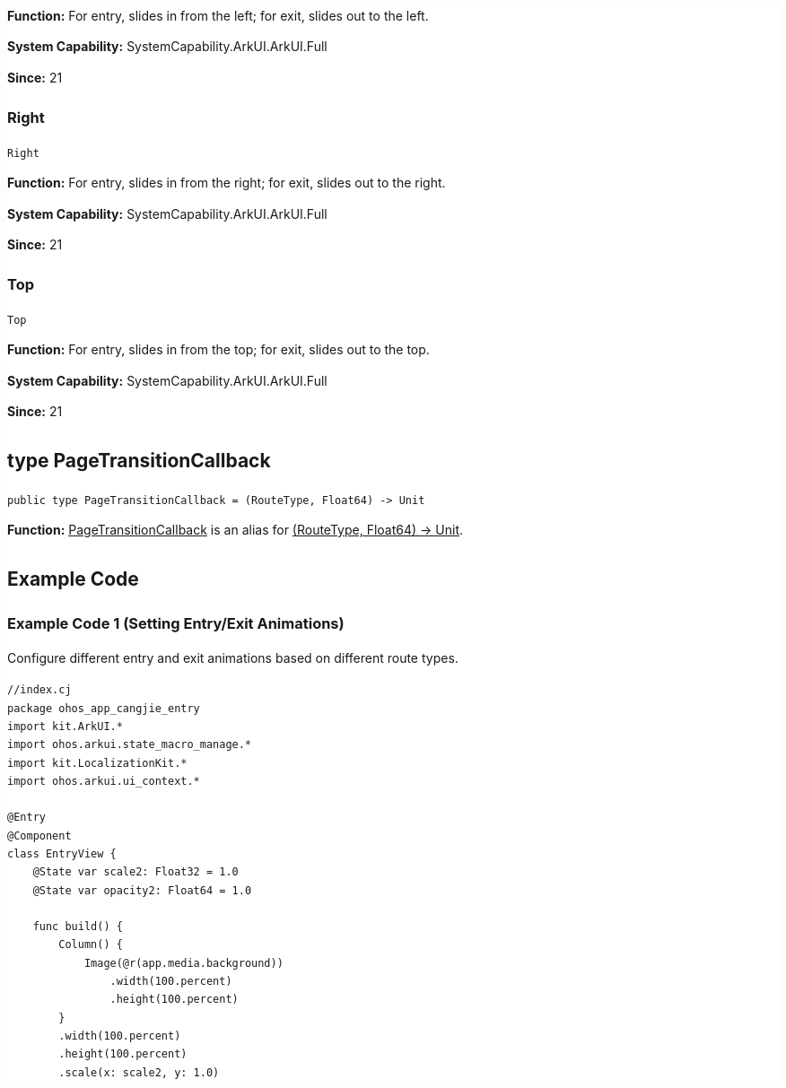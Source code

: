**Function:** For entry, slides in from the left; for exit, slides out to the left.

**System Capability:** SystemCapability.ArkUI.ArkUI.Full

**Since:** 21

### Right

```cangjie
Right
```

**Function:** For entry, slides in from the right; for exit, slides out to the right.

**System Capability:** SystemCapability.ArkUI.ArkUI.Full

**Since:** 21

### Top

```cangjie
Top
```

**Function:** For entry, slides in from the top; for exit, slides out to the top.

**System Capability:** SystemCapability.ArkUI.ArkUI.Full

**Since:** 21

## type PageTransitionCallback

```cangjie
public type PageTransitionCallback = (RouteType, Float64) -> Unit
```

**Function:** [PageTransitionCallback](#type-pagetransitioncallback) is an alias for [(RouteType, Float64) -> Unit](#type-pagetransitioncallback).

## Example Code

### Example Code 1 (Setting Entry/Exit Animations)

Configure different entry and exit animations based on different route types.



```cangjie
//index.cj
package ohos_app_cangjie_entry
import kit.ArkUI.*
import ohos.arkui.state_macro_manage.*
import kit.LocalizationKit.*
import ohos.arkui.ui_context.*

@Entry
@Component
class EntryView {
    @State var scale2: Float32 = 1.0
    @State var opacity2: Float64 = 1.0

    func build() {
        Column() {
            Image(@r(app.media.background))
                .width(100.percent)
                .height(100.percent)
        }
        .width(100.percent)
        .height(100.percent)
        .scale(x: scale2, y: 1.0)
```
